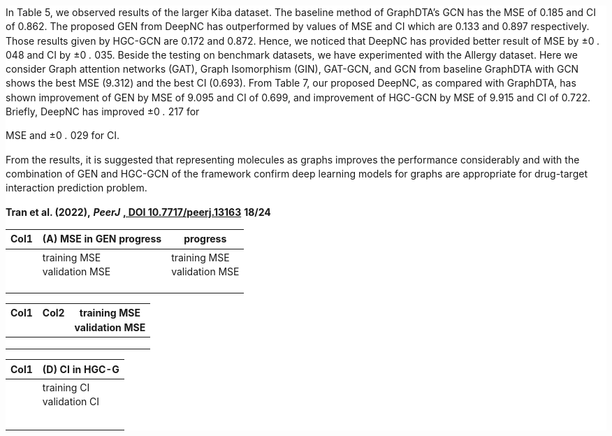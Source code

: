 





In Table 5, we observed results of the larger Kiba dataset. The baseline method of
GraphDTA’s GCN has the MSE of 0.185 and CI of 0.862. The proposed GEN from DeepNC
has outperformed by values of MSE and CI which are 0.133 and 0.897 respectively. Those
results given by HGC-GCN are 0.172 and 0.872. Hence, we noticed that DeepNC has
provided better result of MSE by ±0 _._ 048 and CI by ±0 _._ 035.
Beside the testing on benchmark datasets, we have experimented with the Allergy
dataset. Here we consider Graph attention networks (GAT), Graph Isomorphism (GIN),
GAT-GCN, and GCN from baseline GraphDTA with GCN shows the best MSE (9.312) and
the best CI (0.693). From Table 7, our proposed DeepNC, as compared with GraphDTA,
has shown improvement of GEN by MSE of 9.095 and CI of 0.699, and improvement of
HGC-GCN by MSE of 9.915 and CI of 0.722. Briefly, DeepNC has improved ±0 _._ 217 for

MSE and ±0 _._ 029 for CI.

From the results, it is suggested that representing molecules as graphs improves the
performance considerably and with the combination of GEN and HGC-GCN of the
framework confirm deep learning models for graphs are appropriate for drug-target
interaction prediction problem.


**Tran et al. (2022),** _**PeerJ**_ **[, DOI 10.7717/peerj.13163](http://dx.doi.org/10.7717/peerj.13163)** **18/24**


|Col1|(A) MSE in GEN progress|progress|
|---|---|---|
||training MSE<br>validation MSE|training MSE<br>validation MSE|
||||
||||
||||






|Col1|Col2|training MSE<br>validation MSE|
|---|---|---|
||||
||||
||||


|Col1|(D) CI in HGC-G|
|---|---|
||training CI<br>validation CI|
|||
|||
|||
|||
|||
